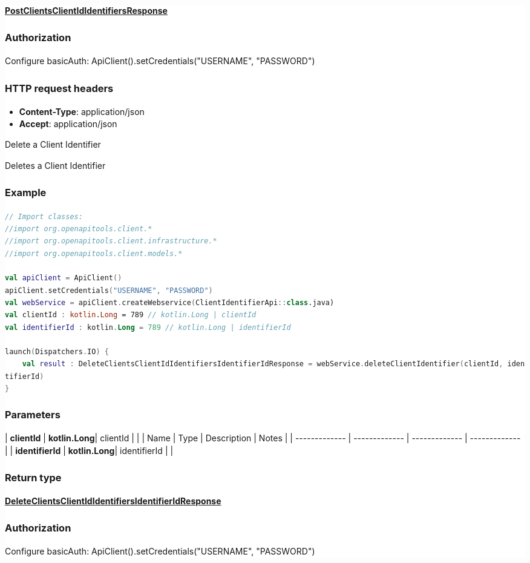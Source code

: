 [**PostClientsClientIdIdentifiersResponse**](PostClientsClientIdIdentifiersResponse.md)

### Authorization


Configure basicAuth:
    ApiClient().setCredentials("USERNAME", "PASSWORD")

### HTTP request headers

 - **Content-Type**: application/json
 - **Accept**: application/json


Delete a Client Identifier

Deletes a Client Identifier

### Example
```kotlin
// Import classes:
//import org.openapitools.client.*
//import org.openapitools.client.infrastructure.*
//import org.openapitools.client.models.*

val apiClient = ApiClient()
apiClient.setCredentials("USERNAME", "PASSWORD")
val webService = apiClient.createWebservice(ClientIdentifierApi::class.java)
val clientId : kotlin.Long = 789 // kotlin.Long | clientId
val identifierId : kotlin.Long = 789 // kotlin.Long | identifierId

launch(Dispatchers.IO) {
    val result : DeleteClientsClientIdIdentifiersIdentifierIdResponse = webService.deleteClientIdentifier(clientId, identifierId)
}
```

### Parameters
| **clientId** | **kotlin.Long**| clientId | |
| Name | Type | Description  | Notes |
| ------------- | ------------- | ------------- | ------------- |
| **identifierId** | **kotlin.Long**| identifierId | |

### Return type

[**DeleteClientsClientIdIdentifiersIdentifierIdResponse**](DeleteClientsClientIdIdentifiersIdentifierIdResponse.md)

### Authorization


Configure basicAuth:
    ApiClient().setCredentials("USERNAME", "PASSWORD")
